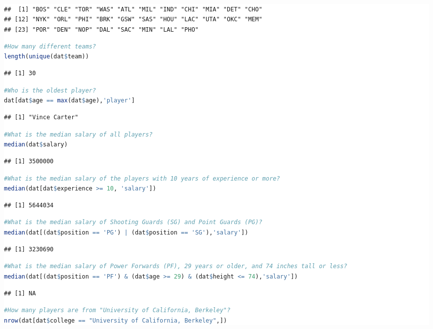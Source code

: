     ##  [1] "BOS" "CLE" "TOR" "WAS" "ATL" "MIL" "IND" "CHI" "MIA" "DET" "CHO"
    ## [12] "NYK" "ORL" "PHI" "BRK" "GSW" "SAS" "HOU" "LAC" "UTA" "OKC" "MEM"
    ## [23] "POR" "DEN" "NOP" "DAL" "SAC" "MIN" "LAL" "PHO"

``` r
#How many different teams?
length(unique(dat$team))
```

    ## [1] 30

``` r
#Who is the oldest player?
dat[dat$age == max(dat$age),'player']
```

    ## [1] "Vince Carter"

``` r
#What is the median salary of all players?
median(dat$salary)
```

    ## [1] 3500000

``` r
#What is the median salary of the players with 10 years of experience or more?
median(dat[dat$experience >= 10, 'salary'])
```

    ## [1] 5644034

``` r
#What is the median salary of Shooting Guards (SG) and Point Guards (PG)?
median(dat[(dat$position == 'PG') | (dat$position == 'SG'),'salary'])
```

    ## [1] 3230690

``` r
#What is the median salary of Power Forwards (PF), 29 years or older, and 74 inches tall or less?
median(dat[(dat$position == 'PF') & (dat$age >= 29) & (dat$height <= 74),'salary'])
```

    ## [1] NA

``` r
#How many players are from "University of California, Berkeley"?
nrow(dat[dat$college == "University of California, Berkeley",])
```
